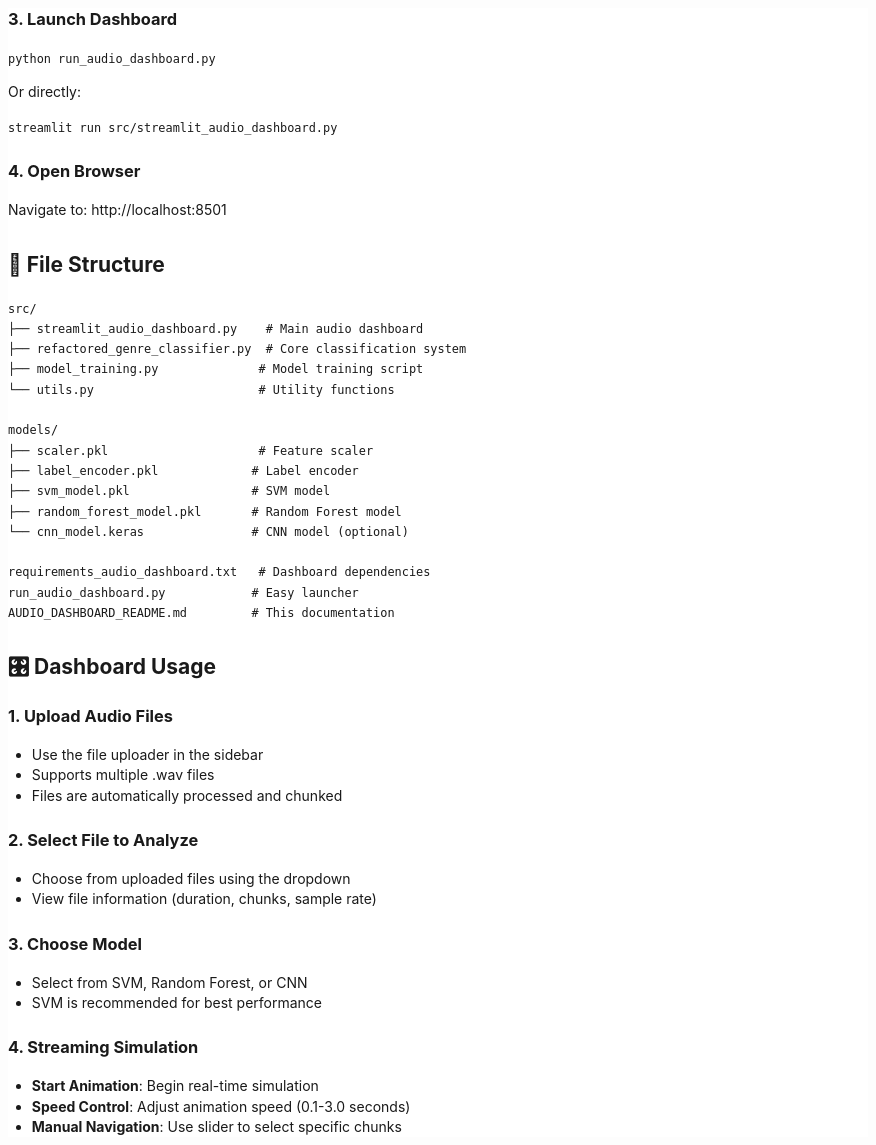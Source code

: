### **3. Launch Dashboard**
```bash
python run_audio_dashboard.py
```

Or directly:
```bash
streamlit run src/streamlit_audio_dashboard.py
```

### **4. Open Browser**
Navigate to: http://localhost:8501

## 📁 File Structure

```
src/
├── streamlit_audio_dashboard.py    # Main audio dashboard
├── refactored_genre_classifier.py  # Core classification system
├── model_training.py              # Model training script
└── utils.py                       # Utility functions

models/
├── scaler.pkl                     # Feature scaler
├── label_encoder.pkl             # Label encoder
├── svm_model.pkl                 # SVM model
├── random_forest_model.pkl       # Random Forest model
└── cnn_model.keras               # CNN model (optional)

requirements_audio_dashboard.txt   # Dashboard dependencies
run_audio_dashboard.py            # Easy launcher
AUDIO_DASHBOARD_README.md         # This documentation
```

## 🎛️ Dashboard Usage

### **1. Upload Audio Files**
- Use the file uploader in the sidebar
- Supports multiple .wav files
- Files are automatically processed and chunked

### **2. Select File to Analyze**
- Choose from uploaded files using the dropdown
- View file information (duration, chunks, sample rate)

### **3. Choose Model**
- Select from SVM, Random Forest, or CNN
- SVM is recommended for best performance

### **4. Streaming Simulation**
- **Start Animation**: Begin real-time simulation
- **Speed Control**: Adjust animation speed (0.1-3.0 seconds)
- **Manual Navigation**: Use slider to select specific chunks
